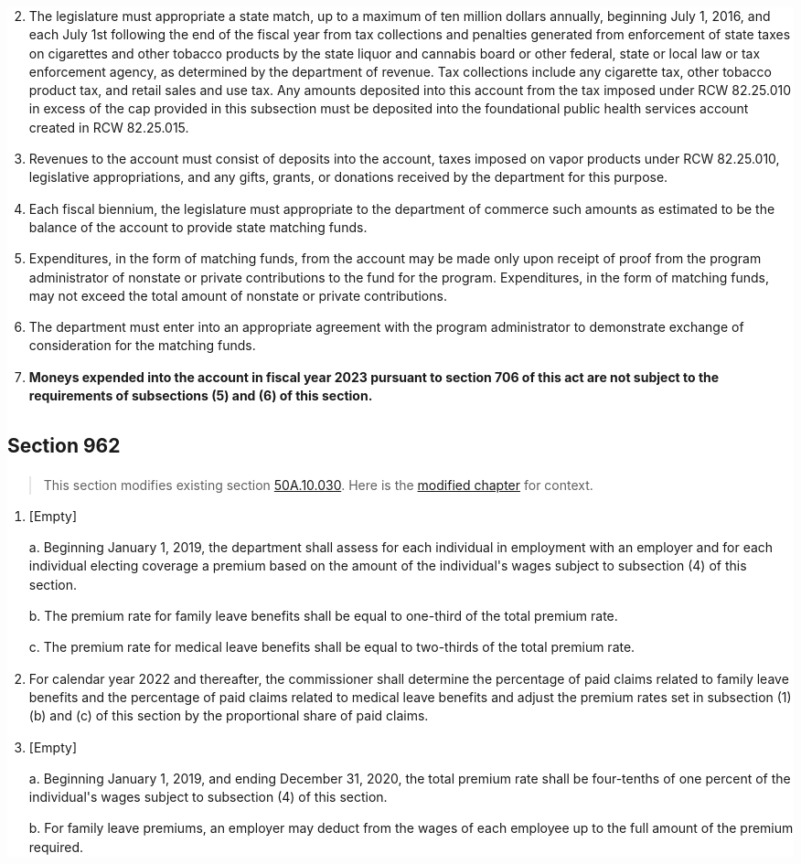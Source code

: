 2. The legislature must appropriate a state match, up to a maximum of ten million dollars annually, beginning July 1, 2016, and each July 1st following the end of the fiscal year from tax collections and penalties generated from enforcement of state taxes on cigarettes and other tobacco products by the state liquor and cannabis board or other federal, state or local law or tax enforcement agency, as determined by the department of revenue. Tax collections include any cigarette tax, other tobacco product tax, and retail sales and use tax. Any amounts deposited into this account from the tax imposed under RCW 82.25.010 in excess of the cap provided in this subsection must be deposited into the foundational public health services account created in RCW 82.25.015.

3. Revenues to the account must consist of deposits into the account, taxes imposed on vapor products under RCW 82.25.010, legislative appropriations, and any gifts, grants, or donations received by the department for this purpose.

4. Each fiscal biennium, the legislature must appropriate to the department of commerce such amounts as estimated to be the balance of the account to provide state matching funds.

5. Expenditures, in the form of matching funds, from the account may be made only upon receipt of proof from the program administrator of nonstate or private contributions to the fund for the program. Expenditures, in the form of matching funds, may not exceed the total amount of nonstate or private contributions.

6. The department must enter into an appropriate agreement with the program administrator to demonstrate exchange of consideration for the matching funds.

7. **Moneys expended into the account in fiscal year 2023 pursuant to section 706 of this act are not subject to the requirements of subsections (5) and (6) of this section.**


## Section 962
> This section modifies existing section [50A.10.030](/rcw/50A_family_and_medical_leave/50A.10_premiums.md). Here is the [modified chapter](rcw/50A_family_and_medical_leave/50A.10_premiums.md) for context.

1. [Empty]

    a. Beginning January 1, 2019, the department shall assess for each individual in employment with an employer and for each individual electing coverage a premium based on the amount of the individual's wages subject to subsection (4) of this section.

    b. The premium rate for family leave benefits shall be equal to one-third of the total premium rate.

    c. The premium rate for medical leave benefits shall be equal to two-thirds of the total premium rate.

2. For calendar year 2022 and thereafter, the commissioner shall determine the percentage of paid claims related to family leave benefits and the percentage of paid claims related to medical leave benefits and adjust the premium rates set in subsection (1)(b) and (c) of this section by the proportional share of paid claims.

3. [Empty]

    a. Beginning January 1, 2019, and ending December 31, 2020, the total premium rate shall be four-tenths of one percent of the individual's wages subject to subsection (4) of this section.

    b. For family leave premiums, an employer may deduct from the wages of each employee up to the full amount of the premium required.
